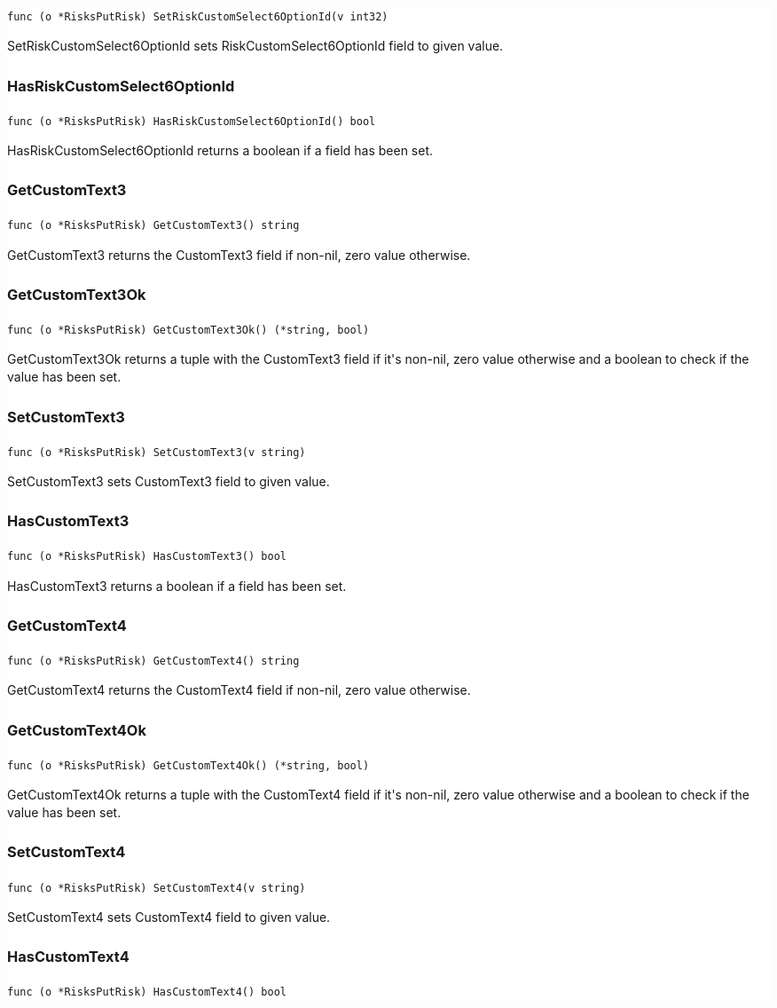 `func (o *RisksPutRisk) SetRiskCustomSelect6OptionId(v int32)`

SetRiskCustomSelect6OptionId sets RiskCustomSelect6OptionId field to given value.

### HasRiskCustomSelect6OptionId

`func (o *RisksPutRisk) HasRiskCustomSelect6OptionId() bool`

HasRiskCustomSelect6OptionId returns a boolean if a field has been set.

### GetCustomText3

`func (o *RisksPutRisk) GetCustomText3() string`

GetCustomText3 returns the CustomText3 field if non-nil, zero value otherwise.

### GetCustomText3Ok

`func (o *RisksPutRisk) GetCustomText3Ok() (*string, bool)`

GetCustomText3Ok returns a tuple with the CustomText3 field if it's non-nil, zero value otherwise
and a boolean to check if the value has been set.

### SetCustomText3

`func (o *RisksPutRisk) SetCustomText3(v string)`

SetCustomText3 sets CustomText3 field to given value.

### HasCustomText3

`func (o *RisksPutRisk) HasCustomText3() bool`

HasCustomText3 returns a boolean if a field has been set.

### GetCustomText4

`func (o *RisksPutRisk) GetCustomText4() string`

GetCustomText4 returns the CustomText4 field if non-nil, zero value otherwise.

### GetCustomText4Ok

`func (o *RisksPutRisk) GetCustomText4Ok() (*string, bool)`

GetCustomText4Ok returns a tuple with the CustomText4 field if it's non-nil, zero value otherwise
and a boolean to check if the value has been set.

### SetCustomText4

`func (o *RisksPutRisk) SetCustomText4(v string)`

SetCustomText4 sets CustomText4 field to given value.

### HasCustomText4

`func (o *RisksPutRisk) HasCustomText4() bool`
